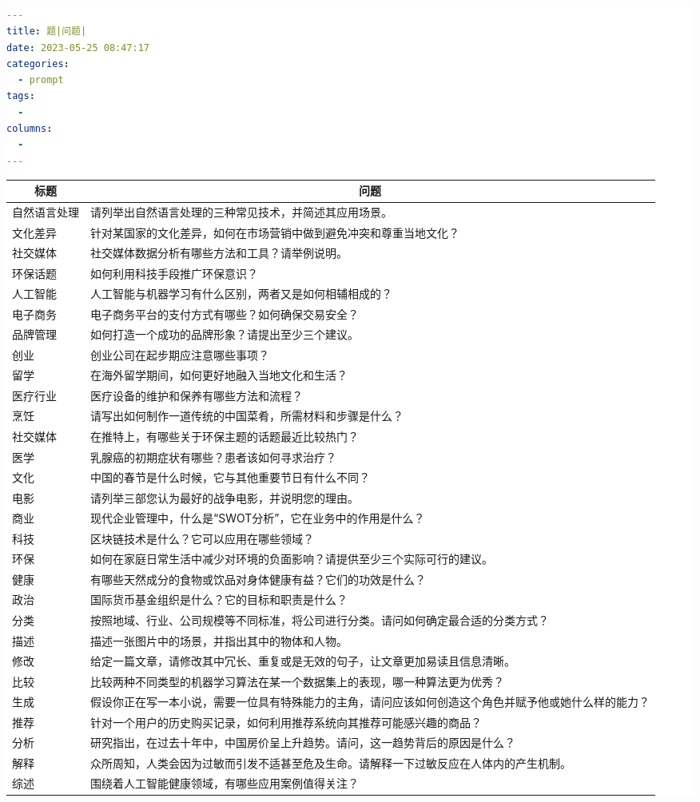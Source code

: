 ```yaml
---
title: 题|问题|
date: 2023-05-25 08:47:17
categories:
  - prompt
tags:
  - 
columns:
  - 
---
```

|标题|问题|
|---|---|
|自然语言处理|请列举出自然语言处理的三种常见技术，并简述其应用场景。|
|文化差异|针对某国家的文化差异，如何在市场营销中做到避免冲突和尊重当地文化？|
|社交媒体|社交媒体数据分析有哪些方法和工具？请举例说明。|
|环保话题|如何利用科技手段推广环保意识？|
|人工智能|人工智能与机器学习有什么区别，两者又是如何相辅相成的？|
|电子商务|电子商务平台的支付方式有哪些？如何确保交易安全？|
|品牌管理|如何打造一个成功的品牌形象？请提出至少三个建议。|
|创业|创业公司在起步期应注意哪些事项？|
|留学|在海外留学期间，如何更好地融入当地文化和生活？|
|医疗行业|医疗设备的维护和保养有哪些方法和流程？|
|烹饪|请写出如何制作一道传统的中国菜肴，所需材料和步骤是什么？|
|社交媒体|在推特上，有哪些关于环保主题的话题最近比较热门？|
|医学|乳腺癌的初期症状有哪些？患者该如何寻求治疗？|
|文化|中国的春节是什么时候，它与其他重要节日有什么不同？|
|电影|请列举三部您认为最好的战争电影，并说明您的理由。|
|商业|现代企业管理中，什么是“SWOT分析”，它在业务中的作用是什么？|
|科技|区块链技术是什么？它可以应用在哪些领域？|
|环保|如何在家庭日常生活中减少对环境的负面影响？请提供至少三个实际可行的建议。|
|健康|有哪些天然成分的食物或饮品对身体健康有益？它们的功效是什么？|
|政治|国际货币基金组织是什么？它的目标和职责是什么？|
| 分类 | 按照地域、行业、公司规模等不同标准，将公司进行分类。请问如何确定最合适的分类方式？ |
| 描述 | 描述一张图片中的场景，并指出其中的物体和人物。 |
| 修改 | 给定一篇文章，请修改其中冗长、重复或是无效的句子，让文章更加易读且信息清晰。 |
| 比较 | 比较两种不同类型的机器学习算法在某一个数据集上的表现，哪一种算法更为优秀？ |
| 生成 | 假设你正在写一本小说，需要一位具有特殊能力的主角，请问应该如何创造这个角色并赋予他或她什么样的能力？ |
| 推荐 | 针对一个用户的历史购买记录，如何利用推荐系统向其推荐可能感兴趣的商品？ |
| 分析 | 研究指出，在过去十年中，中国房价呈上升趋势。请问，这一趋势背后的原因是什么？ |
| 解释 | 众所周知，人类会因为过敏而引发不适甚至危及生命。请解释一下过敏反应在人体内的产生机制。 |
| 综述 | 围绕着人工智能健康领域，有哪些应用案例值得关注？ |